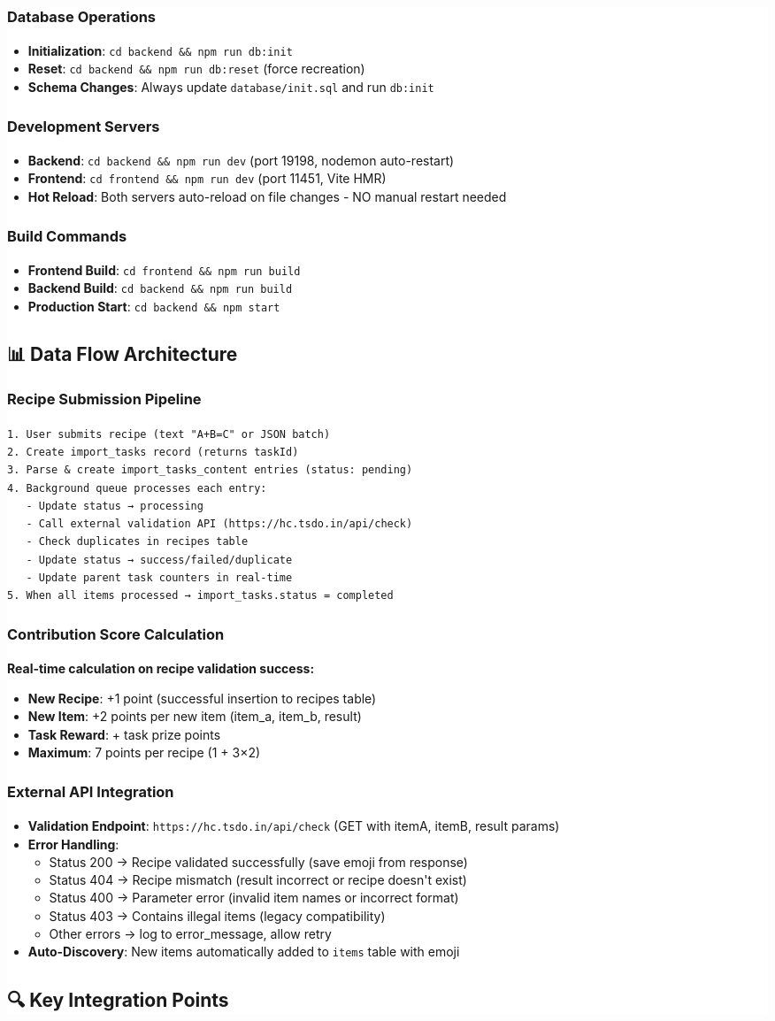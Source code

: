 ### Database Operations
- **Initialization**: `cd backend && npm run db:init`
- **Reset**: `cd backend && npm run db:reset` (force recreation)
- **Schema Changes**: Always update `database/init.sql` and run `db:init`

### Development Servers
- **Backend**: `cd backend && npm run dev` (port 19198, nodemon auto-restart)
- **Frontend**: `cd frontend && npm run dev` (port 11451, Vite HMR)
- **Hot Reload**: Both servers auto-reload on file changes - NO manual restart needed

### Build Commands
- **Frontend Build**: `cd frontend && npm run build`
- **Backend Build**: `cd backend && npm run build`
- **Production Start**: `cd backend && npm start`

## 📊 Data Flow Architecture

### Recipe Submission Pipeline
```
1. User submits recipe (text "A+B=C" or JSON batch)
2. Create import_tasks record (returns taskId)
3. Parse & create import_tasks_content entries (status: pending)
4. Background queue processes each entry:
   - Update status → processing
   - Call external validation API (https://hc.tsdo.in/api/check)
   - Check duplicates in recipes table
   - Update status → success/failed/duplicate
   - Update parent task counters in real-time
5. When all items processed → import_tasks.status = completed
```

### Contribution Score Calculation
**Real-time calculation on recipe validation success:**
- **New Recipe**: +1 point (successful insertion to recipes table)
- **New Item**: +2 points per new item (item_a, item_b, result)
- **Task Reward**: + task prize points
- **Maximum**: 7 points per recipe (1 + 3×2)

### External API Integration
- **Validation Endpoint**: `https://hc.tsdo.in/api/check` (GET with itemA, itemB, result params)
- **Error Handling**: 
  - Status 200 → Recipe validated successfully (save emoji from response)
  - Status 404 → Recipe mismatch (result incorrect or recipe doesn't exist)
  - Status 400 → Parameter error (invalid item names or incorrect format)
  - Status 403 → Contains illegal items (legacy compatibility)
  - Other errors → log to error_message, allow retry
- **Auto-Discovery**: New items automatically added to `items` table with emoji

## 🔍 Key Integration Points
